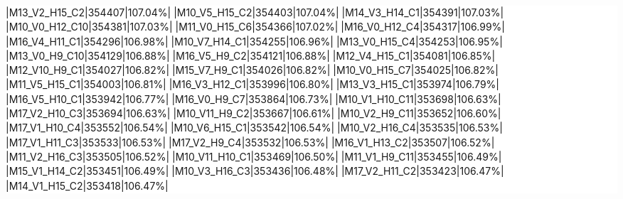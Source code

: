 |M13_V2_H15_C2|354407|107.04%|
|M10_V5_H15_C2|354403|107.04%|
|M14_V3_H14_C1|354391|107.03%|
|M10_V0_H12_C10|354381|107.03%|
|M11_V0_H15_C6|354366|107.02%|
|M16_V0_H12_C4|354317|106.99%|
|M16_V4_H11_C1|354296|106.98%|
|M10_V7_H14_C1|354255|106.96%|
|M13_V0_H15_C4|354253|106.95%|
|M13_V0_H9_C10|354129|106.88%|
|M16_V5_H9_C2|354121|106.88%|
|M12_V4_H15_C1|354081|106.85%|
|M12_V10_H9_C1|354027|106.82%|
|M15_V7_H9_C1|354026|106.82%|
|M10_V0_H15_C7|354025|106.82%|
|M11_V5_H15_C1|354003|106.81%|
|M16_V3_H12_C1|353996|106.80%|
|M13_V3_H15_C1|353974|106.79%|
|M16_V5_H10_C1|353942|106.77%|
|M16_V0_H9_C7|353864|106.73%|
|M10_V1_H10_C11|353698|106.63%|
|M17_V2_H10_C3|353694|106.63%|
|M10_V11_H9_C2|353667|106.61%|
|M10_V2_H9_C11|353652|106.60%|
|M17_V1_H10_C4|353552|106.54%|
|M10_V6_H15_C1|353542|106.54%|
|M10_V2_H16_C4|353535|106.53%|
|M17_V1_H11_C3|353533|106.53%|
|M17_V2_H9_C4|353532|106.53%|
|M16_V1_H13_C2|353507|106.52%|
|M11_V2_H16_C3|353505|106.52%|
|M10_V11_H10_C1|353469|106.50%|
|M11_V1_H9_C11|353455|106.49%|
|M15_V1_H14_C2|353451|106.49%|
|M10_V3_H16_C3|353436|106.48%|
|M17_V2_H11_C2|353423|106.47%|
|M14_V1_H15_C2|353418|106.47%|